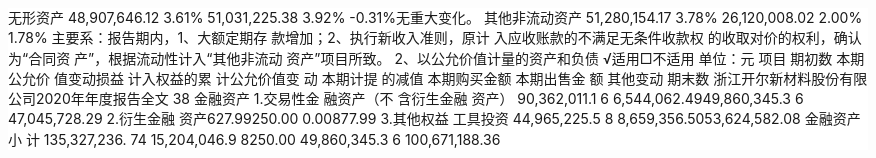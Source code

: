 无形资产
48,907,646.12
3.61%
51,031,225.38
3.92%
-0.31%无重大变化。
其他非流动资产
51,280,154.17
3.78%
26,120,008.02
2.00%
1.78%
主要系：报告期内，1、大额定期存
款增加；2、执行新收入准则，原计
入应收账款的不满足无条件收款权
的收取对价的权利，确认为“合同资
产”，根据流动性计入“其他非流动
资产”项目所致。
2、以公允价值计量的资产和负债
√适用□不适用
单位：元
项目
期初数
本期公允价
值变动损益
计入权益的累
计公允价值变
动
本期计提
的减值
本期购买金额
本期出售金
额
其他变动
期末数
浙江开尔新材料股份有限公司2020年年度报告全文
38
金融资产
1.交易性金
融资产（不
含衍生金融
资产）
90,362,011.1
6
6,544,062.4949,860,345.3
6
47,045,728.29
2.衍生金融
资产627.99250.00
0.00877.99
3.其他权益
工具投资
44,965,225.5
8
8,659,356.5053,624,582.08
金融资产小
计
135,327,236.
74
15,204,046.9
8250.00
49,860,345.3
6
100,671,188.36